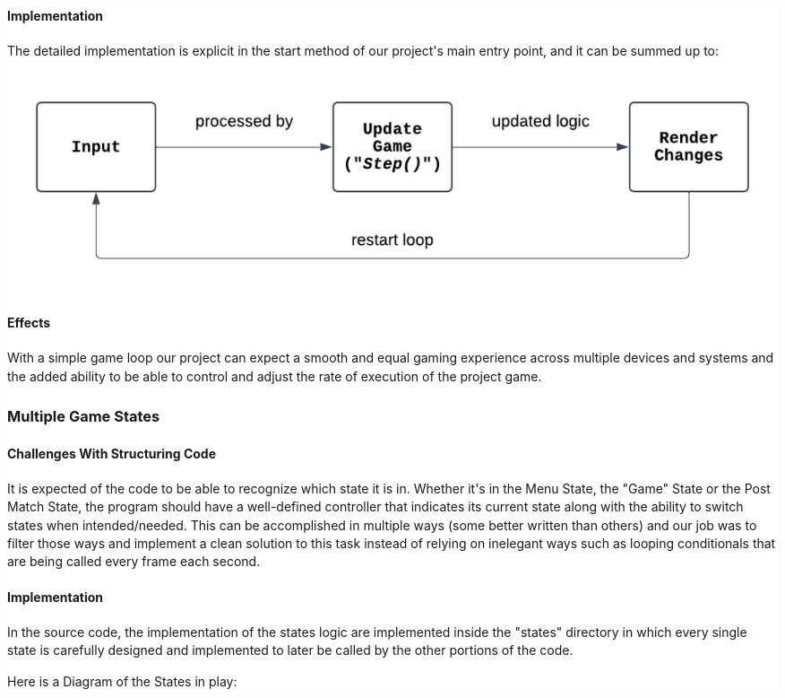 #### Implementation
The detailed implementation is explicit in the start method of our project's main entry point, and it can be summed up to:

![GL](docs/resources/gameLoop.png)

#### Effects
With a simple game loop our project can expect a smooth and equal gaming experience across multiple devices and systems and the added ability to be able to control and adjust the rate of execution of the project game.

### Multiple Game States

#### Challenges With Structuring Code
It is expected of the code to be able to recognize which state it is in. Whether it's in the Menu State, the "Game" State or the Post Match State, the program should have a well-defined controller that indicates its current state along with the ability to switch states when intended/needed.
This can be accomplished in multiple ways (some better written than others) and our job was to filter those ways and implement a clean solution to this task instead of relying on inelegant ways such as looping conditionals that are being called every frame each second.

#### Implementation
In the source code, the implementation of the states logic are implemented inside the "states" directory in which every single state is carefully designed and implemented to later be called by the other portions of the code.

Here is a Diagram of the States in play:
